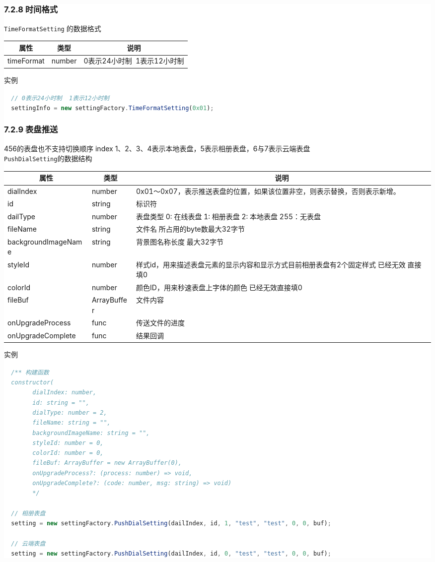 <a name="q8hXB"></a>
### 7.2.8 时间格式

`TimeFormatSetting` 的数据格式

| 属性 | 类型 | 说明 |
| --- | --- | --- |
| timeFormat | number | 0表示24小时制  1表示12小时制 |


实例

```javascript
  // 0表示24小时制  1表示12小时制
  settingInfo = new settingFactory.TimeFormatSetting(0x01);
```

<a name="fPhIW"></a>
### 7.2.9 表盘推送

456的表盘也不支持切换顺序 index 1、2、3、4表示本地表盘，5表示相册表盘，6与7表示云端表盘<br />`PushDialSetting`的数据结构

| 属性 | 类型 | 说明 |
| --- | --- | --- |
| dialIndex | number | 0x01～0x07，表示推送表盘的位置，如果该位置非空，则表示替换，否则表示新增。 |
| id | string | 标识符 |
| dailType | number | 表盘类型 0: 在线表盘 1: 相册表盘 2: 本地表盘 255：无表盘 |
| fileName | string | 文件名 所占用的byte数最大32字节 |
| backgroundImageName | string | 背景图名称长度 最大32字节 |
| styleId | number | 样式id，用来描述表盘元素的显示内容和显示方式目前相册表盘有2个固定样式 已经无效 直接填0 |
| colorId | number | 颜色ID，用来秒速表盘上字体的颜色 已经无效直接填0 |
| fileBuf | ArrayBuffer | 文件内容 |
| onUpgradeProcess | func | 传送文件的进度 |
| onUpgradeComplete | func | 结果回调 |


实例

```javascript
  /** 构建函数
  constructor(
        dialIndex: number,
        id: string = "",
        dialType: number = 2,
        fileName: string = "",
        backgroundImageName: string = "",
        styleId: number = 0,
        colorId: number = 0,
        fileBuf: ArrayBuffer = new ArrayBuffer(0),
        onUpgradeProcess?: (process: number) => void,
        onUpgradeComplete?: (code: number, msg: string) => void)
        */

  // 相册表盘
  setting = new settingFactory.PushDialSetting(dailIndex, id, 1, "test", "test", 0, 0, buf);

  // 云端表盘
  setting = new settingFactory.PushDialSetting(dailIndex, id, 0, "test", "test", 0, 0, buf);
```
